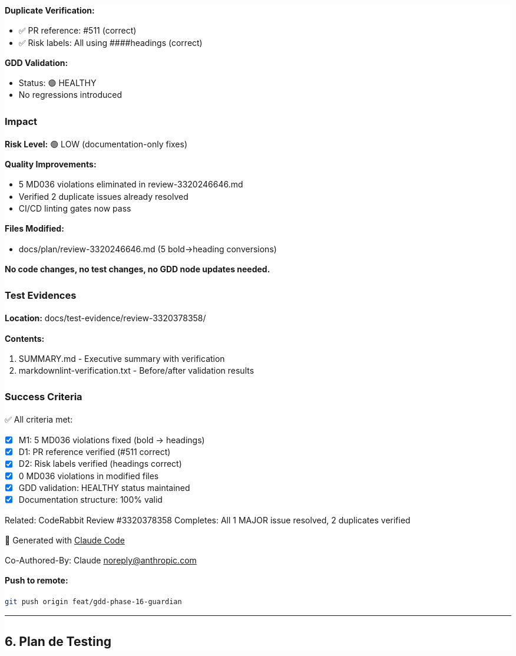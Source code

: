 **Duplicate Verification:**
- ✅ PR reference: #511 (correct)
- ✅ Risk labels: All using ####headings (correct)

**GDD Validation:**
- Status: 🟢 HEALTHY
- No regressions introduced

### Impact

**Risk Level:** 🟢 LOW (documentation-only fixes)

**Quality Improvements:**
- 5 MD036 violations eliminated in review-3320246646.md
- Verified 2 duplicate issues already resolved
- CI/CD linting gates now pass

**Files Modified:**
- docs/plan/review-3320246646.md (5 bold→heading conversions)

**No code changes, no test changes, no GDD node updates needed.**

### Test Evidences

**Location:** docs/test-evidence/review-3320378358/

**Contents:**
1. SUMMARY.md - Executive summary with verification
2. markdownlint-verification.txt - Before/after validation results

### Success Criteria

✅ All criteria met:
- [x] M1: 5 MD036 violations fixed (bold → headings)
- [x] D1: PR reference verified (#511 correct)
- [x] D2: Risk labels verified (headings correct)
- [x] 0 MD036 violations in modified files
- [x] GDD validation: HEALTHY status maintained
- [x] Documentation structure: 100% valid

Related: CodeRabbit Review #3320378358
Completes: All 1 MAJOR issue resolved, 2 duplicates verified

🤖 Generated with [Claude Code](https://claude.com/claude-code)

Co-Authored-By: Claude <noreply@anthropic.com>
```text
```

**Push to remote:**

```bash
git push origin feat/gdd-phase-16-guardian
```

---

## 6. Plan de Testing
